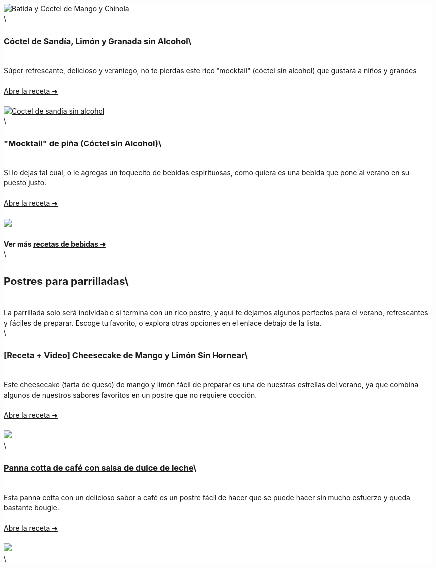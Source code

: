 [![Batida y Coctel de Mango y Chinola](https://www.cocinadominicana.com/wp-content/uploads/2021/05/batido-mango-parcha-ClaraGon1178-180x180.jpg)](https://www.cocinadominicana.com/batida-mango)\
\
### [Cóctel de Sandía, Limón y Granada sin Alcohol](https://tiaclara.com/es/como-hacer-agua-de-sandia-limon/)\
\
Súper refrescante, delicioso y veraniego, no te pierdas este rico "mocktail" (cóctel sin alcohol) que gustará a niños y grandes\
\
[Abre la receta ➜](https://tiaclara.com/es/como-hacer-agua-de-sandia-limon/)\
\
[![Coctel de sandía sin alcohol](https://www.cocinadominicana.com/wp-content/uploads/2021/08/recipe-watermelon-limeade-ClaraGon3935-180x180.jpg)](https://tiaclara.com/es/como-hacer-agua-de-sandia-limon/)\
\
### ["Mocktail" de piña (Cóctel sin Alcohol)](https://tiaclara.com/es/coctel-sin-alcohol-de-pina/)\
\
Si lo dejas tal cual, o le agregas un toquecito de bebidas espirituosas, como quiera es una bebida que pone al verano en su puesto justo.\
\
[Abre la receta ➜](https://tiaclara.com/es/coctel-sin-alcohol-de-pina/)\
\
[![](https://www.cocinadominicana.com/wp-content/uploads/2021/08/pineapple-mocktail-no-alcohol-DSC0445-180x180.jpg)](https://tiaclara.com/es/coctel-sin-alcohol-de-pina/)\
\
**Ver más [recetas de bebidas ➜](https://www.cocinadominicana.com/recetas/bebidas)**\
\
## Postres para parrilladas\
\
La parrillada solo será inolvidable si termina con un rico postre, y aquí te dejamos algunos perfectos para el verano, refrescantes y fáciles de preparar. Escoge tu favorito, o explora otras opciones en el enlace debajo de la lista.\
\
### [\[Receta + Video\] Cheesecake de Mango y Limón Sin Hornear](https://tiaclara.com/es/cheesecake-de-mango-receta/)\
\
Este cheesecake (tarta de queso) de mango y limón fácil de preparar es una de nuestras estrellas del verano, ya que combina algunos de nuestros sabores favoritos en un postre que no requiere cocción.\
\
[Abre la receta ➜](https://tiaclara.com/es/cheesecake-de-mango-receta/)\
\
[![](https://www.cocinadominicana.com/wp-content/uploads/2023/06/no-bake-mango-cheesecake-ClaraGon-0015-180x180.jpg)](https://tiaclara.com/es/cheesecake-de-mango-receta/)\
\
### [Panna cotta de café con salsa de dulce de leche](https://tiaclara.com/es/panna-cotta-de-cafe-receta/)\
\
Esta panna cotta con un delicioso sabor a café es un postre fácil de hacer que se puede hacer sin mucho esfuerzo y queda bastante bougie.\
\
[Abre la receta ➜](https://tiaclara.com/es/panna-cotta-de-cafe-receta/)\
\
[![](https://www.cocinadominicana.com/wp-content/uploads/2022/06/cafe-con-leche-coffee-panna-cotta-029-180x180.jpg)](https://tiaclara.com/es/panna-cotta-de-cafe-receta/)\
\